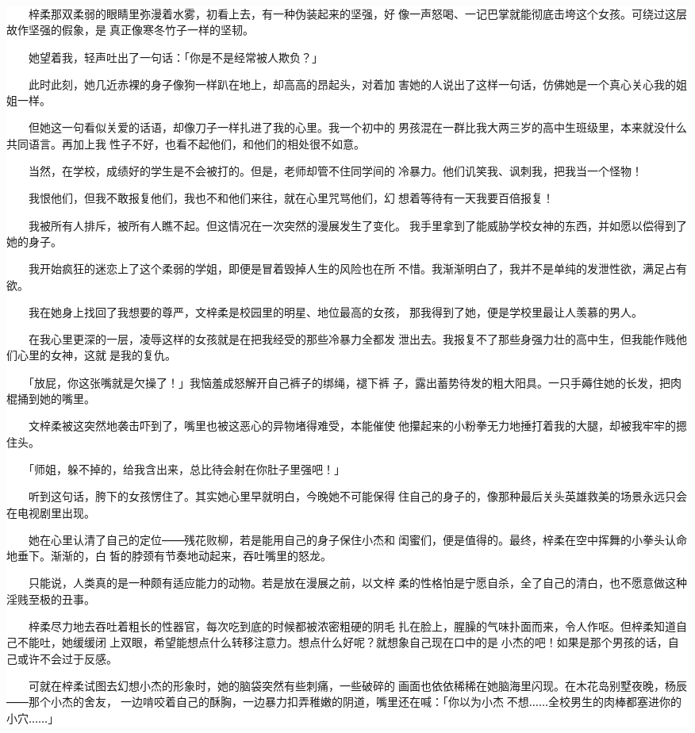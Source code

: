　　梓柔那双柔弱的眼睛里弥漫着水雾，初看上去，有一种伪装起来的坚强，好
像一声怒喝、一记巴掌就能彻底击垮这个女孩。可绕过这层故作坚强的假象，是
真正像寒冬竹子一样的坚韧。

　　她望着我，轻声吐出了一句话：「你是不是经常被人欺负？」

　　此时此刻，她几近赤裸的身子像狗一样趴在地上，却高高的昂起头，对着加
害她的人说出了这样一句话，仿佛她是一个真心关心我的姐姐一样。

　　但她这一句看似关爱的话语，却像刀子一样扎进了我的心里。我一个初中的
男孩混在一群比我大两三岁的高中生班级里，本来就没什么共同语言。再加上我
性子不好，也看不起他们，和他们的相处很不如意。

　　当然，在学校，成绩好的学生是不会被打的。但是，老师却管不住同学间的
冷暴力。他们讥笑我、讽刺我，把我当一个怪物！

　　我恨他们，但我不敢报复他们，我也不和他们来往，就在心里咒骂他们，幻
想着等待有一天我要百倍报复！

　　我被所有人排斥，被所有人瞧不起。但这情况在一次突然的漫展发生了变化。
我手里拿到了能威胁学校女神的东西，并如愿以偿得到了她的身子。

　　我开始疯狂的迷恋上了这个柔弱的学姐，即便是冒着毁掉人生的风险也在所
不惜。我渐渐明白了，我并不是单纯的发泄性欲，满足占有欲。

　　我在她身上找回了我想要的尊严，文梓柔是校园里的明星、地位最高的女孩，
那我得到了她，便是学校里最让人羡慕的男人。

　　在我心里更深的一层，凌辱这样的女孩就是在把我经受的那些冷暴力全都发
泄出去。我报复不了那些身强力壮的高中生，但我能作贱他们心里的女神，这就
是我的复仇。

　　「放屁，你这张嘴就是欠操了！」我恼羞成怒解开自己裤子的绑绳，褪下裤
子，露出蓄势待发的粗大阳具。一只手薅住她的长发，把肉棍捅到她的嘴里。

　　文梓柔被这突然地袭击吓到了，嘴里也被这恶心的异物堵得难受，本能催使
他攥起来的小粉拳无力地捶打着我的大腿，却被我牢牢的摁住头。

　　「师姐，躲不掉的，给我含出来，总比待会射在你肚子里强吧！」

　　听到这句话，胯下的女孩愣住了。其实她心里早就明白，今晚她不可能保得
住自己的身子的，像那种最后关头英雄救美的场景永远只会在电视剧里出现。

　　她在心里认清了自己的定位——残花败柳，若是能用自己的身子保住小杰和
闺蜜们，便是值得的。最终，梓柔在空中挥舞的小拳头认命地垂下。渐渐的，白
皙的脖颈有节奏地动起来，吞吐嘴里的怒龙。

　　只能说，人类真的是一种颇有适应能力的动物。若是放在漫展之前，以文梓
柔的性格怕是宁愿自杀，全了自己的清白，也不愿意做这种淫贱至极的丑事。

　　梓柔尽力地去吞吐着粗长的性器官，每次吃到底的时候都被浓密粗硬的阴毛
扎在脸上，腥臊的气味扑面而来，令人作呕。但梓柔知道自己不能吐，她缓缓闭
上双眼，希望能想点什么转移注意力。想点什么好呢？就想象自己现在口中的是
小杰的吧！如果是那个男孩的话，自己或许不会过于反感。

　　可就在梓柔试图去幻想小杰的形象时，她的脑袋突然有些刺痛，一些破碎的
画面也依依稀稀在她脑海里闪现。在木花岛别墅夜晚，杨辰——那个小杰的舍友，
一边啃咬着自己的酥胸，一边暴力扣弄稚嫩的阴道，嘴里还在喊：「你以为小杰
不想……全校男生的肉棒都塞进你的小穴……」
